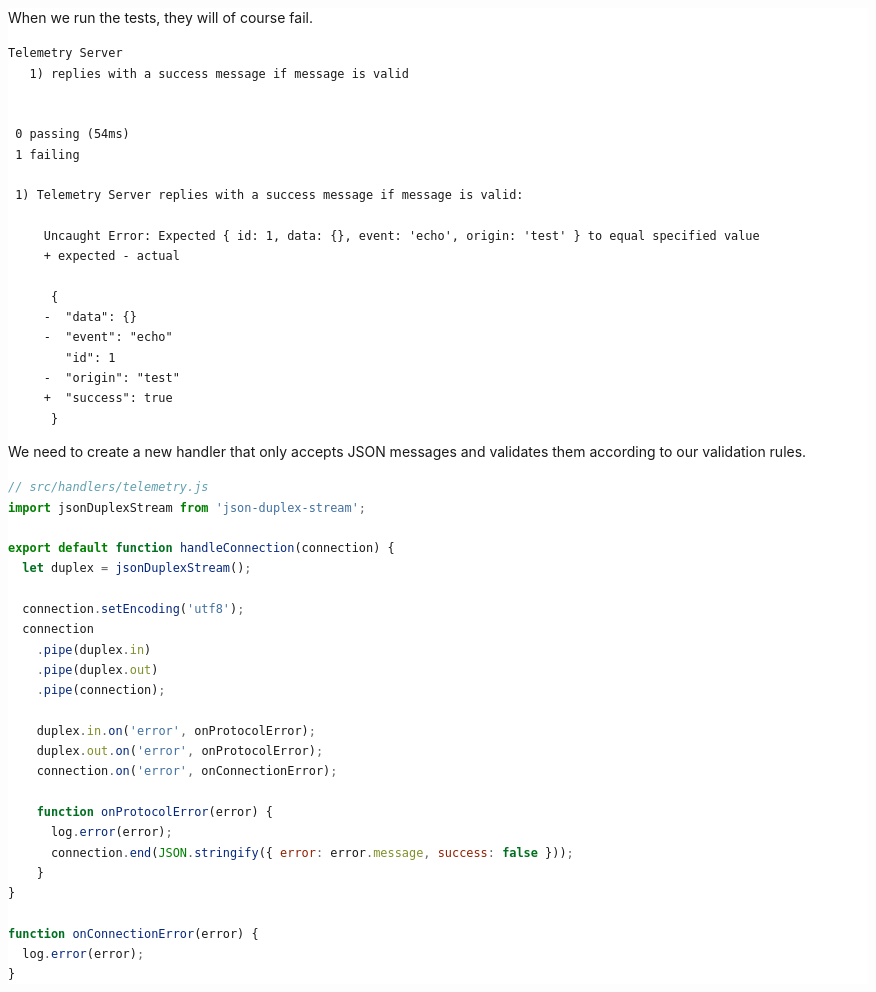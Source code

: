 When we run the tests, they will of course fail.

```
Telemetry Server
   1) replies with a success message if message is valid


 0 passing (54ms)
 1 failing

 1) Telemetry Server replies with a success message if message is valid:

     Uncaught Error: Expected { id: 1, data: {}, event: 'echo', origin: 'test' } to equal specified value
     + expected - actual

      {
     -  "data": {}
     -  "event": "echo"
        "id": 1
     -  "origin": "test"
     +  "success": true
      }
```

We need to create a new handler that only accepts JSON messages and validates them according to our validation rules.

```javascript
// src/handlers/telemetry.js
import jsonDuplexStream from 'json-duplex-stream';

export default function handleConnection(connection) {
  let duplex = jsonDuplexStream();

  connection.setEncoding('utf8');
  connection
    .pipe(duplex.in)
    .pipe(duplex.out)
    .pipe(connection);

    duplex.in.on('error', onProtocolError);
    duplex.out.on('error', onProtocolError);
    connection.on('error', onConnectionError);

    function onProtocolError(error) {
      log.error(error);
      connection.end(JSON.stringify({ error: error.message, success: false }));
    }
}

function onConnectionError(error) {
  log.error(error);
}
```
